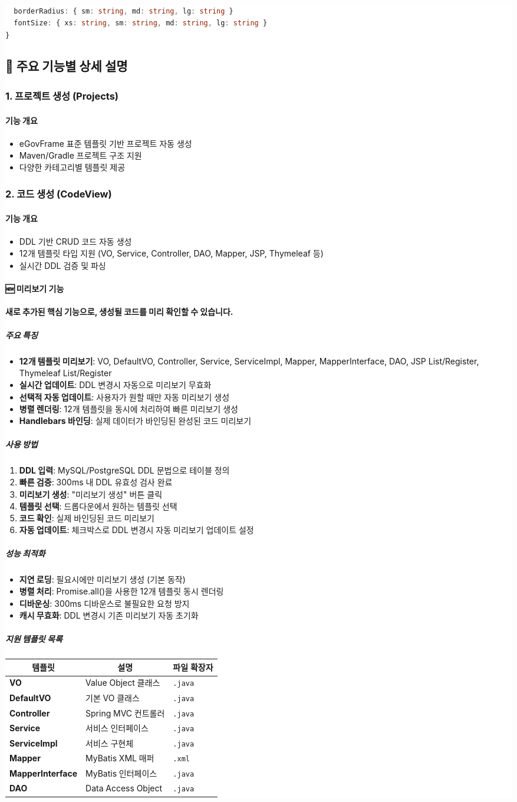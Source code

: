 ```typescript
  borderRadius: { sm: string, md: string, lg: string }
  fontSize: { xs: string, sm: string, md: string, lg: string }
}
```

## 🚀 주요 기능별 상세 설명

### 1. 프로젝트 생성 (Projects)

#### 기능 개요
- eGovFrame 표준 템플릿 기반 프로젝트 자동 생성
- Maven/Gradle 프로젝트 구조 지원
- 다양한 카테고리별 템플릿 제공

### 2. 코드 생성 (CodeView)

#### 기능 개요
- DDL 기반 CRUD 코드 자동 생성
- 12개 템플릿 타입 지원 (VO, Service, Controller, DAO, Mapper, JSP, Thymeleaf 등)
- 실시간 DDL 검증 및 파싱

#### 🆕 미리보기 기능
**새로 추가된 핵심 기능으로, 생성될 코드를 미리 확인할 수 있습니다.**

##### 주요 특징
- **12개 템플릿 미리보기**: VO, DefaultVO, Controller, Service, ServiceImpl, Mapper, MapperInterface, DAO, JSP List/Register, Thymeleaf List/Register
- **실시간 업데이트**: DDL 변경시 자동으로 미리보기 무효화
- **선택적 자동 업데이트**: 사용자가 원할 때만 자동 미리보기 생성
- **병렬 렌더링**: 12개 템플릿을 동시에 처리하여 빠른 미리보기 생성
- **Handlebars 바인딩**: 실제 데이터가 바인딩된 완성된 코드 미리보기

##### 사용 방법
1. **DDL 입력**: MySQL/PostgreSQL DDL 문법으로 테이블 정의
2. **빠른 검증**: 300ms 내 DDL 유효성 검사 완료
3. **미리보기 생성**: "미리보기 생성" 버튼 클릭
4. **템플릿 선택**: 드롭다운에서 원하는 템플릿 선택
5. **코드 확인**: 실제 바인딩된 코드 미리보기
6. **자동 업데이트**: 체크박스로 DDL 변경시 자동 미리보기 업데이트 설정

##### 성능 최적화
- **지연 로딩**: 필요시에만 미리보기 생성 (기본 동작)
- **병렬 처리**: Promise.all()을 사용한 12개 템플릿 동시 렌더링
- **디바운싱**: 300ms 디바운스로 불필요한 요청 방지
- **캐시 무효화**: DDL 변경시 기존 미리보기 자동 초기화

##### 지원 템플릿 목록
| 템플릿 | 설명 | 파일 확장자 |
|--------|------|-------------|
| **VO** | Value Object 클래스 | `.java` |
| **DefaultVO** | 기본 VO 클래스 | `.java` |
| **Controller** | Spring MVC 컨트롤러 | `.java` |
| **Service** | 서비스 인터페이스 | `.java` |
| **ServiceImpl** | 서비스 구현체 | `.java` |
| **Mapper** | MyBatis XML 매퍼 | `.xml` |
| **MapperInterface** | MyBatis 인터페이스 | `.java` |
| **DAO** | Data Access Object | `.java` |